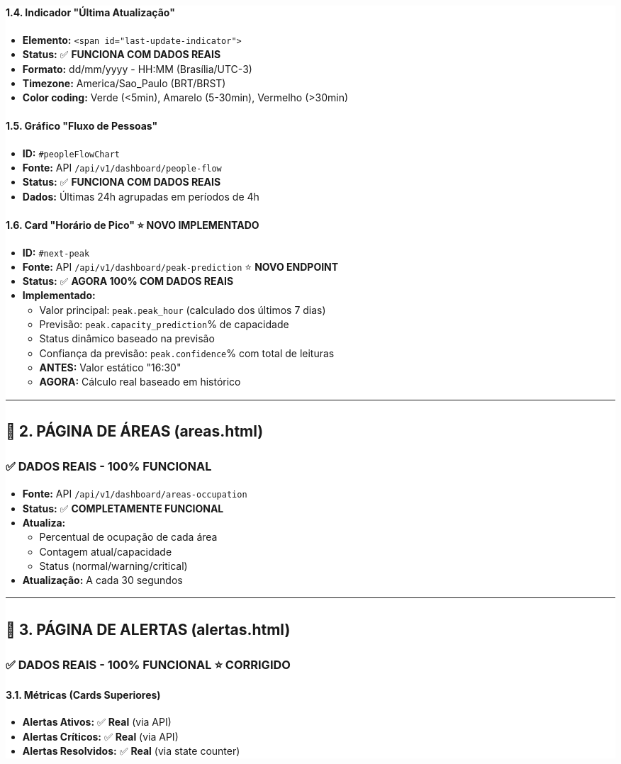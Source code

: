 #### 1.4. Indicador "Última Atualização"
- **Elemento:** `<span id="last-update-indicator">`
- **Status:** ✅ **FUNCIONA COM DADOS REAIS**
- **Formato:** dd/mm/yyyy - HH:MM (Brasília/UTC-3)
- **Timezone:** America/Sao_Paulo (BRT/BRST)
- **Color coding:** Verde (<5min), Amarelo (5-30min), Vermelho (>30min)

#### 1.5. Gráfico "Fluxo de Pessoas"
- **ID:** `#peopleFlowChart`
- **Fonte:** API `/api/v1/dashboard/people-flow`
- **Status:** ✅ **FUNCIONA COM DADOS REAIS**
- **Dados:** Últimas 24h agrupadas em períodos de 4h

#### 1.6. Card "Horário de Pico" ⭐ **NOVO IMPLEMENTADO**
- **ID:** `#next-peak`
- **Fonte:** API `/api/v1/dashboard/peak-prediction` ⭐ **NOVO ENDPOINT**
- **Status:** ✅ **AGORA 100% COM DADOS REAIS**
- **Implementado:**
  - Valor principal: `peak.peak_hour` (calculado dos últimos 7 dias)
  - Previsão: `peak.capacity_prediction`% de capacidade
  - Status dinâmico baseado na previsão
  - Confiança da previsão: `peak.confidence`% com total de leituras
  - **ANTES:** Valor estático "16:30"
  - **AGORA:** Cálculo real baseado em histórico

---

## 📄 2. PÁGINA DE ÁREAS (areas.html)

### ✅ DADOS REAIS - 100% FUNCIONAL

- **Fonte:** API `/api/v1/dashboard/areas-occupation`
- **Status:** ✅ **COMPLETAMENTE FUNCIONAL**
- **Atualiza:**
  - Percentual de ocupação de cada área
  - Contagem atual/capacidade
  - Status (normal/warning/critical)
- **Atualização:** A cada 30 segundos

---

## 📄 3. PÁGINA DE ALERTAS (alertas.html)

### ✅ DADOS REAIS - 100% FUNCIONAL ⭐ **CORRIGIDO**

#### 3.1. Métricas (Cards Superiores)
- **Alertas Ativos:** ✅ **Real** (via API)
- **Alertas Críticos:** ✅ **Real** (via API)
- **Alertas Resolvidos:** ✅ **Real** (via state counter)
